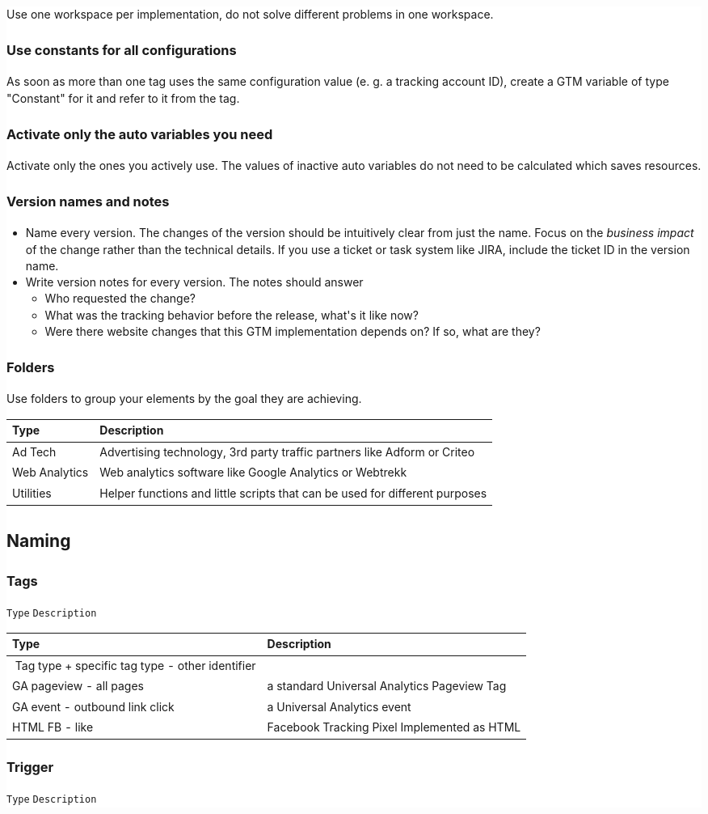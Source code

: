 Use one workspace per implementation, do not solve different problems in one workspace.

### Use constants for all configurations

As soon as more than one tag uses the same configuration value (e. g. a tracking account ID), create a GTM variable of type "Constant" for it and refer to it from the tag.

### Activate only the auto variables you need

Activate only the ones you actively use. The values of inactive auto variables do not need to be calculated which saves resources.

### Version names and notes

-   Name every version. The changes of the version should be intuitively clear from just the name. Focus on the _business impact_ of the change rather than the technical details. If you use a ticket or task system like JIRA, include the ticket ID in the version name.
-   Write version notes for every version. The notes should answer
    -   Who requested the change?
    -   What was the tracking behavior before the release, what's it like now?
    -   Were there website changes that this GTM implementation depends on? If so, what are they?

### Folders

Use folders to group your elements by the goal they are achieving.

| Type          | Description                                                                 |
| :------------ | :-------------------------------------------------------------------------- |
| Ad Tech       | Advertising technology, 3rd party traffic partners like Adform or Criteo    |
| Web Analytics | Web analytics software like Google Analytics or Webtrekk                    |
| Utilities     | Helper functions and little scripts that can be used for different purposes |

## Naming

### Tags
`Type` `Description`

| Type                                            | Description                                  |
| :---------------------------------------------- | :------------------------------------------- |
| Tag type + specific tag type - other identifier |                                              |
| GA pageview - all pages                         | a standard Universal Analytics Pageview Tag  |
| GA event - outbound link click                  | a Universal Analytics event                  |
| HTML FB - like                                  | Facebook Tracking Pixel Implemented as HTML  |

### Trigger

`Type` `Description`
